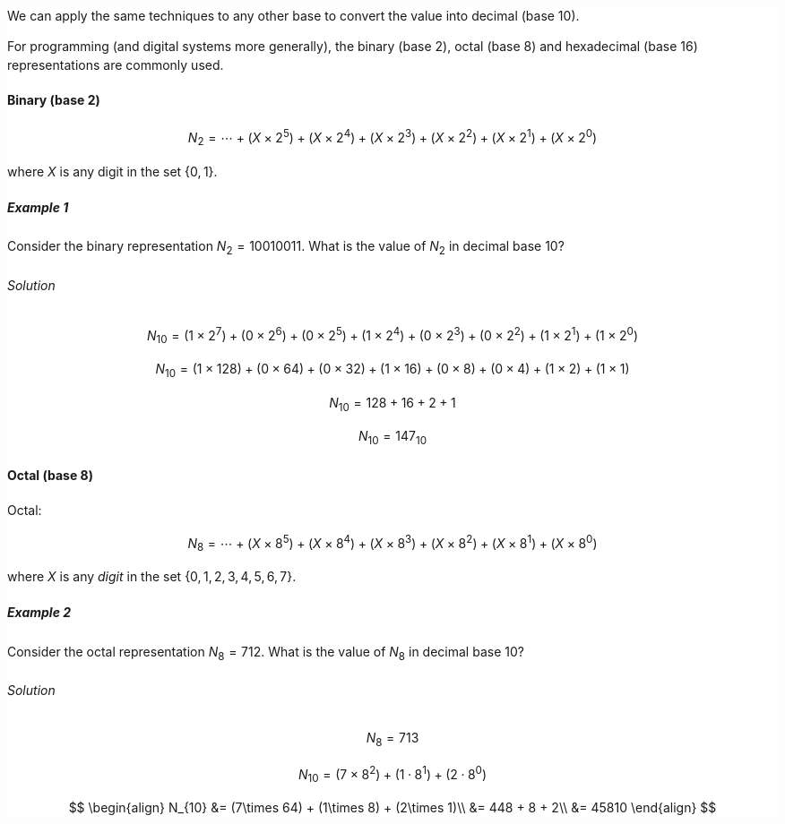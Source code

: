 We can apply the same techniques to any other base to convert the value into decimal (base 10).

For programming (and digital systems more generally), the binary (base 2), octal (base 8) and hexadecimal (base 16) representations are commonly used.


#### Binary (base 2)

$$N_2 = \cdots + \left(X\times 2^5\right) + \left(X\times 2^4\right) + \left(X\times 2^3\right) + \left(X\times 2^2\right) + \left(X\times 2^1\right) + \left(X\times 2^0\right)$$

where $X$ is any digit in the set $\{0, 1\}$.


##### Example 1

Consider the binary representation $N_2 = 10010011$. What is the value of $N_2$ in decimal base 10?


###### Solution

$$N_{10} = \left(1\times 2^7\right) + \left(0\times 2^6\right) + \left(0\times 2^5\right) + \left(1\times 2^4\right) + \left(0\times 2^3\right) + \left(0\times 2^2\right) + \left(1\times 2^1\right) + \left(1\times 2^0\right)$$

$$N_{10} = \left(1\times 128\right) + \left(0\times 64\right) + \left(0\times 32\right) + \left(1\times 16\right) + \left(0\times 8\right) + \left(0\times 4\right) + \left(1\times 2\right) + \left(1\times 1\right)$$

$$N_{10} = 128 + 16 + 2 + 1$$

$$N_{10} = 147_{10}$$


#### Octal (base 8)

Octal:

$$N_{8} = \cdots  + \left(X\times 8^5\right) + \left(X\times 8^4\right) + \left(X\times 8^3\right) + \left(X\times 8^2\right) + \left(X\times 8^1\right) + \left(X\times 8^0\right)$$

where $X$ is any *digit* in the set $\{0, 1, 2, 3, 4, 5, 6, 7\}$.


##### Example 2

Consider the octal representation $N_8 = 712$. What is the value of $N_8$ in decimal base 10?


###### Solution

$$N_8 = 713$$

$$N_{10} = \left(7\times 8^2\right) + \left(1·8^1\right) + \left(2·8^0\right)$$

$$
\begin{align}
N_{10} &= (7\times 64) + (1\times 8) + (2\times 1)\\
&= 448 + 8 + 2\\
&= 45810
\end{align}
$$
